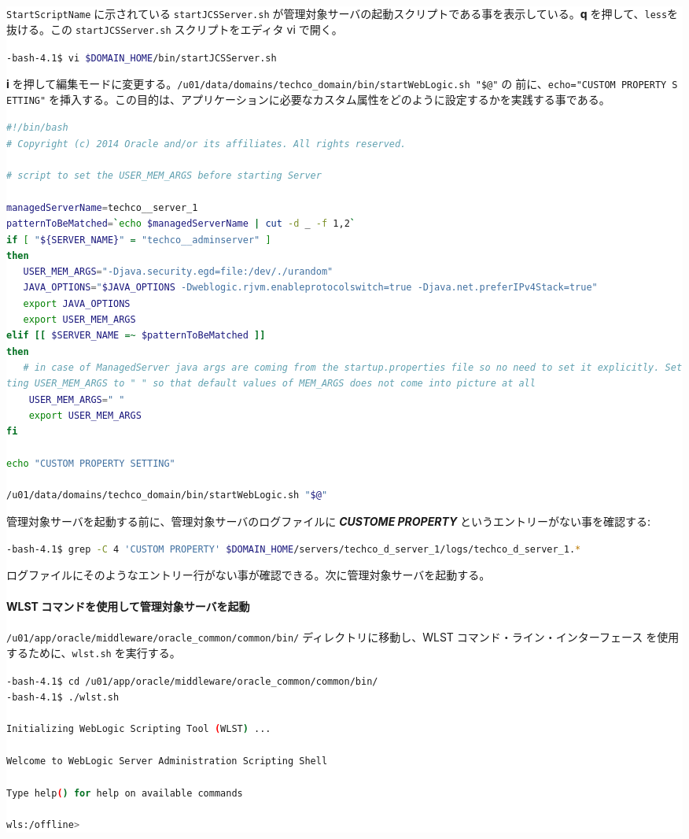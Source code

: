 `StartScriptName` に示されている `startJCSServer.sh` が管理対象サーバの起動スクリプトである事を表示している。**q** を押して、`less`を抜ける。この `startJCSServer.sh` スクリプトをエディタ vi で開く。

```bash
-bash-4.1$ vi $DOMAIN_HOME/bin/startJCSServer.sh
```

**i** を押して編集モードに変更する。`/u01/data/domains/techco_domain/bin/startWebLogic.sh "$@"` の 前に、`echo="CUSTOM PROPERTY SETTING"` を挿入する。この目的は、アプリケーションに必要なカスタム属性をどのように設定するかを実践する事である。

```bash
#!/bin/bash
# Copyright (c) 2014 Oracle and/or its affiliates. All rights reserved.

# script to set the USER_MEM_ARGS before starting Server

managedServerName=techco__server_1
patternToBeMatched=`echo $managedServerName | cut -d _ -f 1,2`
if [ "${SERVER_NAME}" = "techco__adminserver" ]
then
   USER_MEM_ARGS="-Djava.security.egd=file:/dev/./urandom"
   JAVA_OPTIONS="$JAVA_OPTIONS -Dweblogic.rjvm.enableprotocolswitch=true -Djava.net.preferIPv4Stack=true"
   export JAVA_OPTIONS
   export USER_MEM_ARGS
elif [[ $SERVER_NAME =~ $patternToBeMatched ]]
then
   # in case of ManagedServer java args are coming from the startup.properties file so no need to set it explicitly. Setting USER_MEM_ARGS to " " so that default values of MEM_ARGS does not come into picture at all
    USER_MEM_ARGS=" "
    export USER_MEM_ARGS
fi

echo "CUSTOM PROPERTY SETTING"

/u01/data/domains/techco_domain/bin/startWebLogic.sh "$@"

```

管理対象サーバを起動する前に、管理対象サーバのログファイルに ***CUSTOME PROPERTY*** というエントリーがない事を確認する:

```bash
-bash-4.1$ grep -C 4 'CUSTOM PROPERTY' $DOMAIN_HOME/servers/techco_d_server_1/logs/techco_d_server_1.*
```

ログファイルにそのようなエントリー行がない事が確認できる。次に管理対象サーバを起動する。

#### WLST コマンドを使用して管理対象サーバを起動

`/u01/app/oracle/middleware/oracle_common/common/bin/` ディレクトリに移動し、WLST コマンド・ライン・インターフェース  を使用するために、`wlst.sh` を実行する。

```bash
-bash-4.1$ cd /u01/app/oracle/middleware/oracle_common/common/bin/
-bash-4.1$ ./wlst.sh

Initializing WebLogic Scripting Tool (WLST) ...

Welcome to WebLogic Server Administration Scripting Shell

Type help() for help on available commands

wls:/offline>
```

